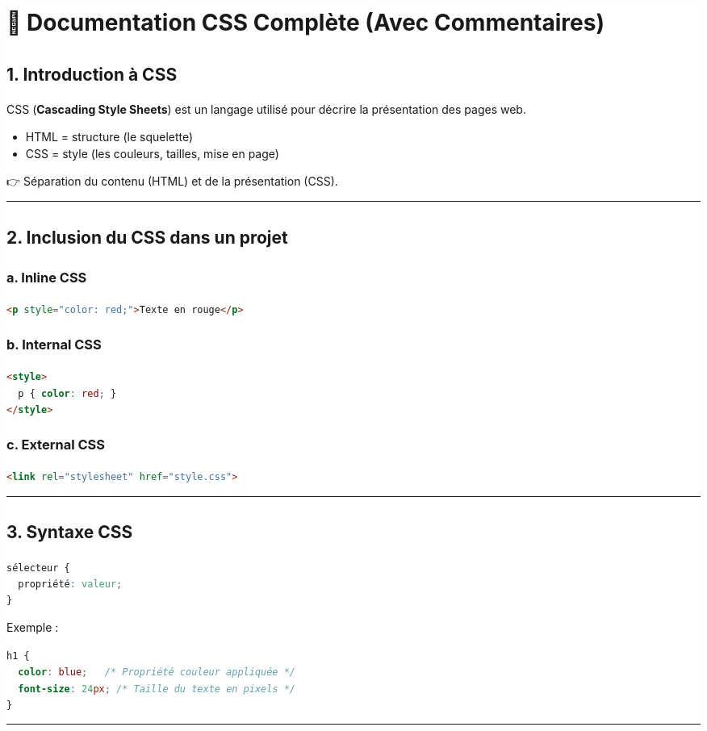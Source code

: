 # 📘 Documentation CSS Complète (Avec Commentaires)

## 1. Introduction à CSS

CSS (**Cascading Style Sheets**) est un langage utilisé pour décrire la présentation des pages web.

* HTML = structure (le squelette)
* CSS = style (les couleurs, tailles, mise en page)

👉 Séparation du contenu (HTML) et de la présentation (CSS).

---

## 2. Inclusion du CSS dans un projet

### a. Inline CSS

```html
<p style="color: red;">Texte en rouge</p>
```



### b. Internal CSS

```html
<style>
  p { color: red; }
</style>
```



### c. External CSS

```html
<link rel="stylesheet" href="style.css">
```



---

## 3. Syntaxe CSS

```css
sélecteur {
  propriété: valeur;
}
```

Exemple :

```css
h1 {
  color: blue;   /* Propriété couleur appliquée */
  font-size: 24px; /* Taille du texte en pixels */
}
```

---
